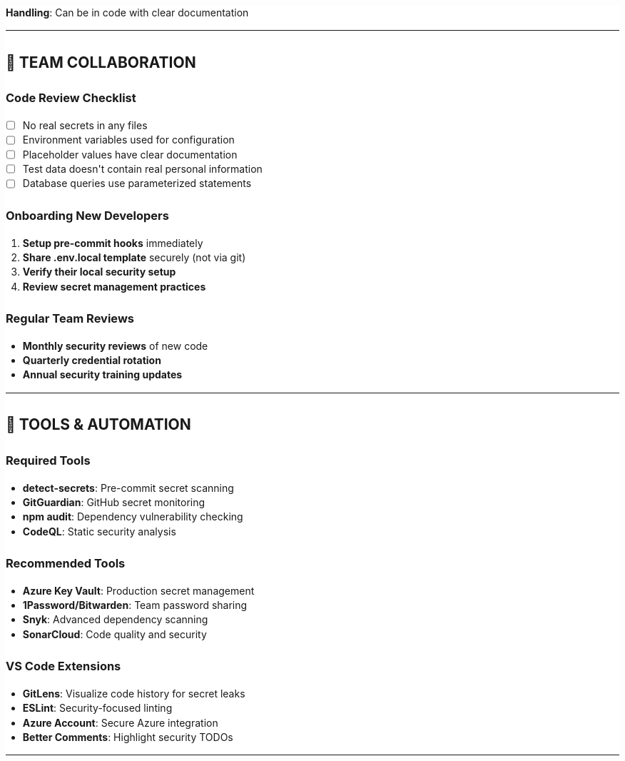 **Handling**: Can be in code with clear documentation

---

## 👥 **TEAM COLLABORATION**

### **Code Review Checklist**

- [ ] No real secrets in any files
- [ ] Environment variables used for configuration
- [ ] Placeholder values have clear documentation
- [ ] Test data doesn't contain real personal information
- [ ] Database queries use parameterized statements

### **Onboarding New Developers**

1. **Setup pre-commit hooks** immediately
2. **Share .env.local template** securely (not via git)
3. **Verify their local security setup**
4. **Review secret management practices**

### **Regular Team Reviews**

- **Monthly security reviews** of new code
- **Quarterly credential rotation**
- **Annual security training updates**

---

## 🔧 **TOOLS & AUTOMATION**

### **Required Tools**

- **detect-secrets**: Pre-commit secret scanning
- **GitGuardian**: GitHub secret monitoring
- **npm audit**: Dependency vulnerability checking
- **CodeQL**: Static security analysis

### **Recommended Tools**

- **Azure Key Vault**: Production secret management
- **1Password/Bitwarden**: Team password sharing
- **Snyk**: Advanced dependency scanning
- **SonarCloud**: Code quality and security

### **VS Code Extensions**

- **GitLens**: Visualize code history for secret leaks
- **ESLint**: Security-focused linting
- **Azure Account**: Secure Azure integration
- **Better Comments**: Highlight security TODOs

---